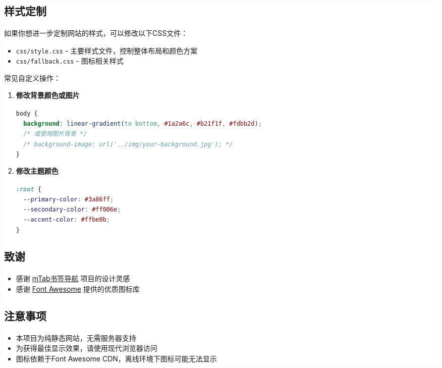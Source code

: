 ## 样式定制

如果你想进一步定制网站的样式，可以修改以下CSS文件：

- `css/style.css` - 主要样式文件，控制整体布局和颜色方案
- `css/fallback.css` - 图标相关样式

常见自定义操作：

1. **修改背景颜色或图片**
   ```css
   body {
     background: linear-gradient(to bottom, #1a2a6c, #b21f1f, #fdbb2d);
     /* 或使用图片背景 */
     /* background-image: url('../img/your-background.jpg'); */
   }
   ```

2. **修改主题颜色**
   ```css
   :root {
     --primary-color: #3a86ff;
     --secondary-color: #ff006e;
     --accent-color: #ffbe0b;
   }
   ```

## 致谢

- 感谢 [mTab书签导航](https://github.com/tsxcw/mtab) 项目的设计灵感
- 感谢 [Font Awesome](https://fontawesome.com/) 提供的优质图标库

## 注意事项

- 本项目为纯静态网站，无需服务器支持
- 为获得最佳显示效果，请使用现代浏览器访问
- 图标依赖于Font Awesome CDN，离线环境下图标可能无法显示 
